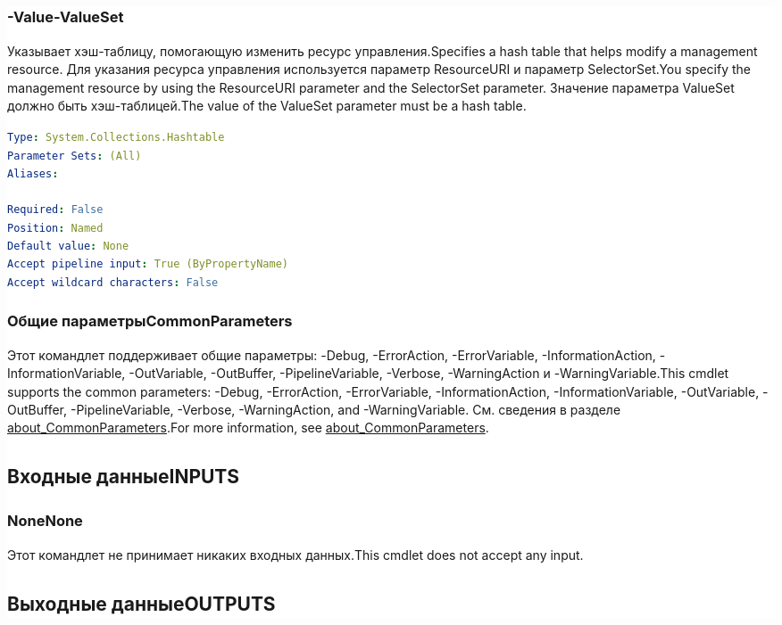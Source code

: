 ### <span data-ttu-id="4662f-231">-Value</span><span class="sxs-lookup"><span data-stu-id="4662f-231">-ValueSet</span></span>

<span data-ttu-id="4662f-232">Указывает хэш-таблицу, помогающую изменить ресурс управления.</span><span class="sxs-lookup"><span data-stu-id="4662f-232">Specifies a hash table that helps modify a management resource.</span></span>
<span data-ttu-id="4662f-233">Для указания ресурса управления используется параметр ResourceURI и параметр SelectorSet.</span><span class="sxs-lookup"><span data-stu-id="4662f-233">You specify the management resource by using the ResourceURI parameter and the SelectorSet parameter.</span></span>
<span data-ttu-id="4662f-234">Значение параметра ValueSet должно быть хэш-таблицей.</span><span class="sxs-lookup"><span data-stu-id="4662f-234">The value of the ValueSet parameter must be a hash table.</span></span>

```yaml
Type: System.Collections.Hashtable
Parameter Sets: (All)
Aliases:

Required: False
Position: Named
Default value: None
Accept pipeline input: True (ByPropertyName)
Accept wildcard characters: False
```

### <span data-ttu-id="4662f-235">Общие параметры</span><span class="sxs-lookup"><span data-stu-id="4662f-235">CommonParameters</span></span>

<span data-ttu-id="4662f-236">Этот командлет поддерживает общие параметры: -Debug, -ErrorAction, -ErrorVariable, -InformationAction, -InformationVariable, -OutVariable, -OutBuffer, -PipelineVariable, -Verbose, -WarningAction и -WarningVariable.</span><span class="sxs-lookup"><span data-stu-id="4662f-236">This cmdlet supports the common parameters: -Debug, -ErrorAction, -ErrorVariable, -InformationAction, -InformationVariable, -OutVariable, -OutBuffer, -PipelineVariable, -Verbose, -WarningAction, and -WarningVariable.</span></span> <span data-ttu-id="4662f-237">См. сведения в разделе [about_CommonParameters](../Microsoft.PowerShell.Core/About/about_CommonParameters.md).</span><span class="sxs-lookup"><span data-stu-id="4662f-237">For more information, see [about_CommonParameters](../Microsoft.PowerShell.Core/About/about_CommonParameters.md).</span></span>

## <span data-ttu-id="4662f-238">Входные данные</span><span class="sxs-lookup"><span data-stu-id="4662f-238">INPUTS</span></span>

### <span data-ttu-id="4662f-239">None</span><span class="sxs-lookup"><span data-stu-id="4662f-239">None</span></span>

<span data-ttu-id="4662f-240">Этот командлет не принимает никаких входных данных.</span><span class="sxs-lookup"><span data-stu-id="4662f-240">This cmdlet does not accept any input.</span></span>

## <span data-ttu-id="4662f-241">Выходные данные</span><span class="sxs-lookup"><span data-stu-id="4662f-241">OUTPUTS</span></span>
